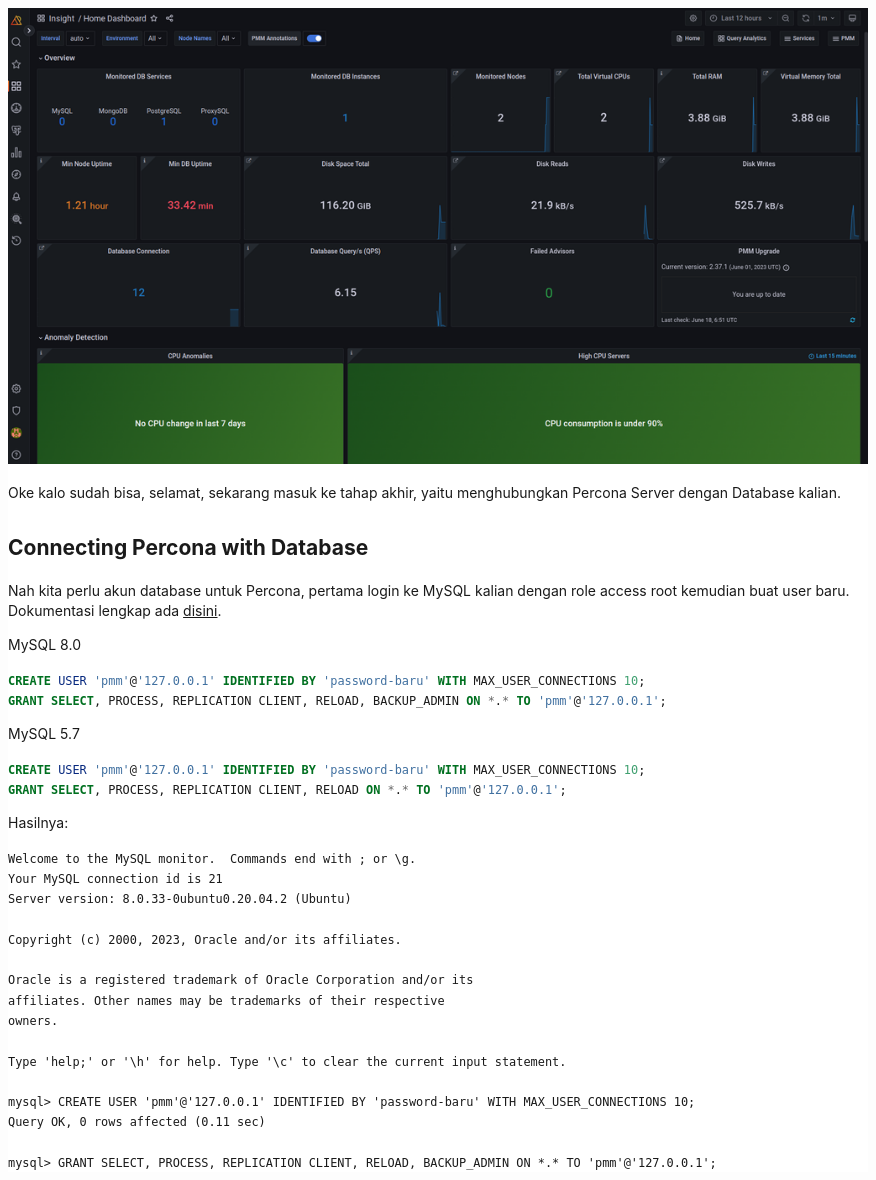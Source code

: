 ![Home](assets/belajar-dan-install-percona/home.png)

Oke kalo sudah bisa, selamat, sekarang masuk ke tahap akhir, yaitu menghubungkan Percona Server dengan Database kalian.

## Connecting Percona with Database

Nah kita perlu akun database untuk Percona, pertama login ke MySQL kalian dengan role access root kemudian buat user baru. Dokumentasi lengkap ada [disini](https://docs.percona.com/percona-monitoring-and-management/setting-up/client/mysql.html#before-you-start).

MySQL 8.0

```sql
CREATE USER 'pmm'@'127.0.0.1' IDENTIFIED BY 'password-baru' WITH MAX_USER_CONNECTIONS 10;
GRANT SELECT, PROCESS, REPLICATION CLIENT, RELOAD, BACKUP_ADMIN ON *.* TO 'pmm'@'127.0.0.1';
```

MySQL 5.7

```sql
CREATE USER 'pmm'@'127.0.0.1' IDENTIFIED BY 'password-baru' WITH MAX_USER_CONNECTIONS 10;
GRANT SELECT, PROCESS, REPLICATION CLIENT, RELOAD ON *.* TO 'pmm'@'127.0.0.1';
```

Hasilnya:

```plain
Welcome to the MySQL monitor.  Commands end with ; or \g.
Your MySQL connection id is 21
Server version: 8.0.33-0ubuntu0.20.04.2 (Ubuntu)

Copyright (c) 2000, 2023, Oracle and/or its affiliates.

Oracle is a registered trademark of Oracle Corporation and/or its
affiliates. Other names may be trademarks of their respective
owners.

Type 'help;' or '\h' for help. Type '\c' to clear the current input statement.

mysql> CREATE USER 'pmm'@'127.0.0.1' IDENTIFIED BY 'password-baru' WITH MAX_USER_CONNECTIONS 10;
Query OK, 0 rows affected (0.11 sec)

mysql> GRANT SELECT, PROCESS, REPLICATION CLIENT, RELOAD, BACKUP_ADMIN ON *.* TO 'pmm'@'127.0.0.1';
```
